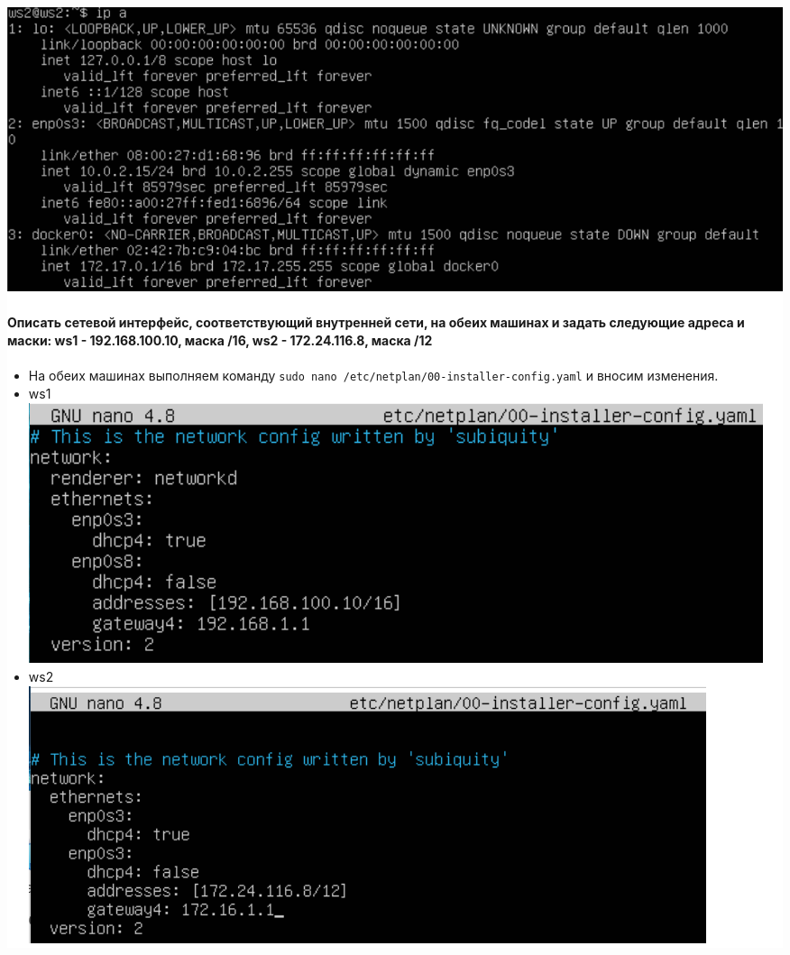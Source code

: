![Part_2.0.3.png](Screenshots/Part_2.0.3.png)  

#### Описать сетевой интерфейс, соответствующий внутренней сети, на обеих машинах и задать следующие адреса и маски: ws1 - 192.168.100.10, маска /16, ws2 - 172.24.116.8, маска /12  
* На обеих машинах выполняем команду `sudo nano /etc/netplan/00-installer-config.yaml` и вносим изменения.  
* ws1  
![Part_2.0.4.png](Screenshots/Part_2.0.4.png)  
* ws2  
![Part_2.0.5.png](Screenshots/Part_2.0.5.png)  
